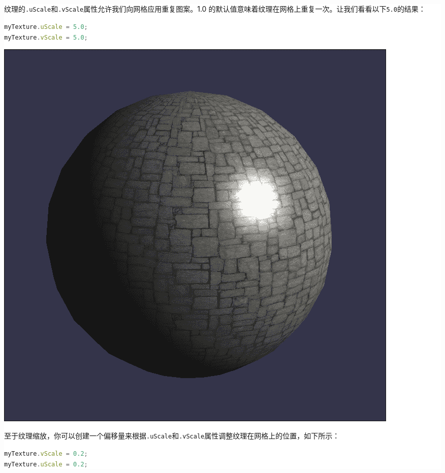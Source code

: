 
纹理的`.uScale`和`.vScale`属性允许我们向网格应用重复图案。1.0 的默认值意味着纹理在网格上重复一次。让我们看看以下`5.0`的结果：

```js
myTexture.uScale = 5.0; 
myTexture.vScale = 5.0; 

```

![加载并应用纹理](img/image_04_015.png)

至于纹理缩放，你可以创建一个偏移量来根据`.uScale`和`.vScale`属性调整纹理在网格上的位置，如下所示：

```js
myTexture.vScale = 0.2; 
myTexture.uScale = 0.2; 

```
